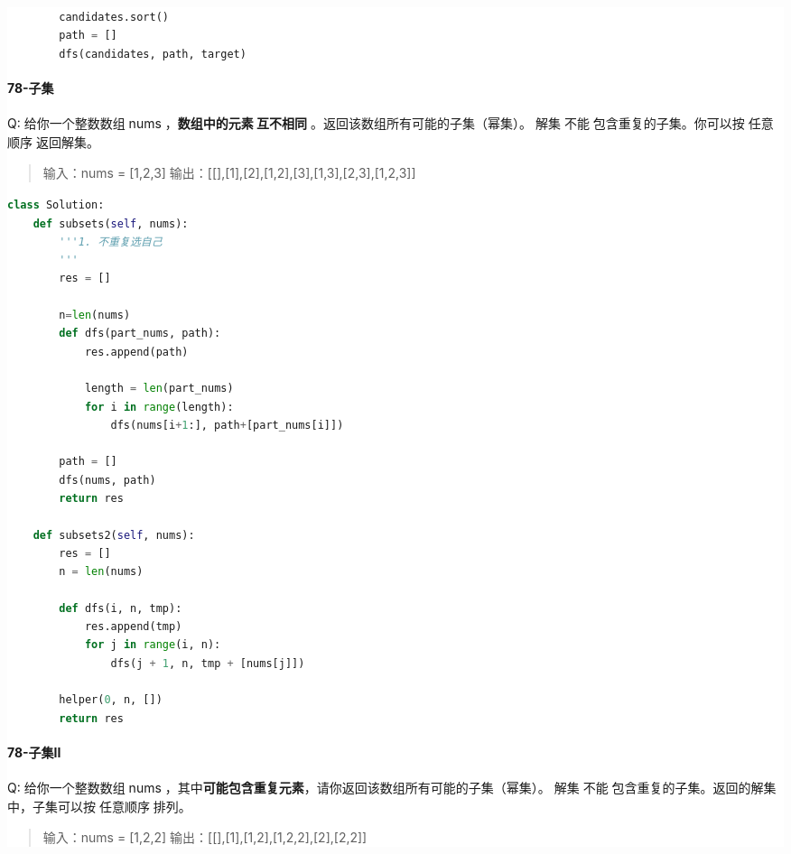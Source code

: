 ```python
        candidates.sort()
        path = []
        dfs(candidates, path, target)
```

#### 78-子集
Q: 给你一个整数数组 nums ，**数组中的元素 互不相同** 。返回该数组所有可能的子集（幂集）。 
    解集 不能 包含重复的子集。你可以按 任意顺序 返回解集。 

> 输入：nums = [1,2,3]
> 输出：[[],[1],[2],[1,2],[3],[1,3],[2,3],[1,2,3]]

```python
class Solution:
    def subsets(self, nums):
        '''1. 不重复选自己
        '''
        res = []

        n=len(nums)
        def dfs(part_nums, path):
            res.append(path)
            
            length = len(part_nums)
            for i in range(length):
                dfs(nums[i+1:], path+[part_nums[i]])
        
        path = []
        dfs(nums, path)
        return res

    def subsets2(self, nums):
        res = []
        n = len(nums)

        def dfs(i, n, tmp):
            res.append(tmp)
            for j in range(i, n):
                dfs(j + 1, n, tmp + [nums[j]])

        helper(0, n, [])
        return res
```




#### 78-子集II
Q: 给你一个整数数组 nums ，其中**可能包含重复元素**，请你返回该数组所有可能的子集（幂集）。 
    解集 不能 包含重复的子集。返回的解集中，子集可以按 任意顺序 排列。

>  输入：nums = [1,2,2]
>  输出：[[],[1],[1,2],[1,2,2],[2],[2,2]]
